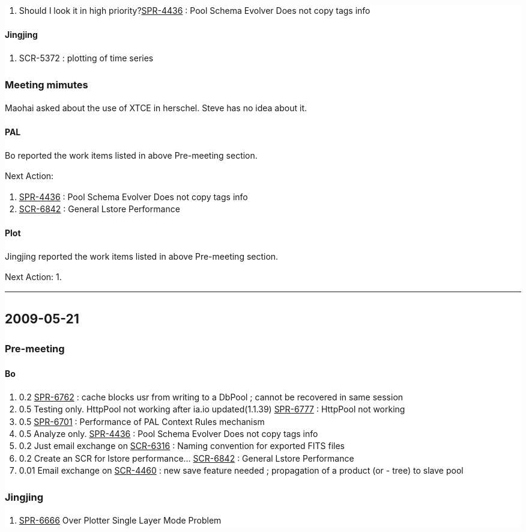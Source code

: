   1. Should I look it in high priority?[SPR-4436](http://www.rssd.esa.int/herschel_webapps/servletsuite/ProblemReportServlet?area=hcss&mode=displaypr&id=4436) : Pool Schema Evolver Does not copy tags info
#### Jingjing ####
  1. SCR-5372 : plotting of time series

### Meeting mimutes ###

Maohai asked about the use of XTCE in herschel. Steve has no idea about it.

#### PAL ####

Bo reported the work items listed in above Pre-meeting section.

Next Action:
  1. [SPR-4436](http://www.rssd.esa.int/herschel_webapps/servletsuite/ProblemReportServlet?area=hcss&mode=displaypr&id=4436) : Pool Schema Evolver Does not copy tags info
  1. [SCR-6842](http://www.rssd.esa.int/herschel_webapps/servletsuite/ProblemReportServlet?area=hcss&mode=displaypr&id=6842) : General Lstore Performance
#### Plot ####

Jingjing reported the work items listed in above Pre-meeting section.

Next Action:
  1. 


---


## 2009-05-21 ##
### Pre-meeting ###
#### Bo ####
  1. 0.2 [SPR-6762](http://www.rssd.esa.int/herschel_webapps/servletsuite/ProblemReportServlet?area=hcss&mode=displaypr&id=6762) : cache blocks usr from writing to a DbPool ; cannot be recovered in same session
  1. 0.5 Testing only. HttpPool not working after ia.io updated(1.1.39) [SPR-6777](http://www.rssd.esa.int/herschel_webapps/servletsuite/ProblemReportServlet?area=hcss&mode=displaypr&id=6777) : HttpPool not working
  1. 0.5 [SPR-6701](http://www.rssd.esa.int/herschel_webapps/servletsuite/ProblemReportServlet?area=hcss&mode=displaypr&id=6701) : Performance of PAL Context Rules mechanism
  1. 0.5 Analyze only. [SPR-4436](http://www.rssd.esa.int/herschel_webapps/servletsuite/ProblemReportServlet?area=hcss&mode=displaypr&id=4436) : Pool Schema Evolver Does not copy tags info
  1. 0.2 Just email exchange on [SCR-6316](http://www.rssd.esa.int/herschel_webapps/servletsuite/ProblemReportServlet?area=hcss&mode=displaypr&id=6316) : Naming convention for exported FITS files
  1. 0.2 Create an SCR for lstore performance... [SCR-6842](http://www.rssd.esa.int/herschel_webapps/servletsuite/ProblemReportServlet?area=hcss&mode=displaypr&id=6842) : General Lstore Performance
  1. 0.01 Email exchange on [SCR-4460](http://www.rssd.esa.int/herschel_webapps/servletsuite/ProblemReportServlet?area=hcss&mode=displaypr&id=4460) : new save feature needed ; propagation of a product (or - tree) to slave pool

### Jingjing ###
  1. [SPR-6666](http://www.rssd.esa.int/herschel_webapps/servletsuite/ProblemReportServlet?area=hcss&mode=displaypr&id=6666) Over Plotter Single Layer Mode Problem
